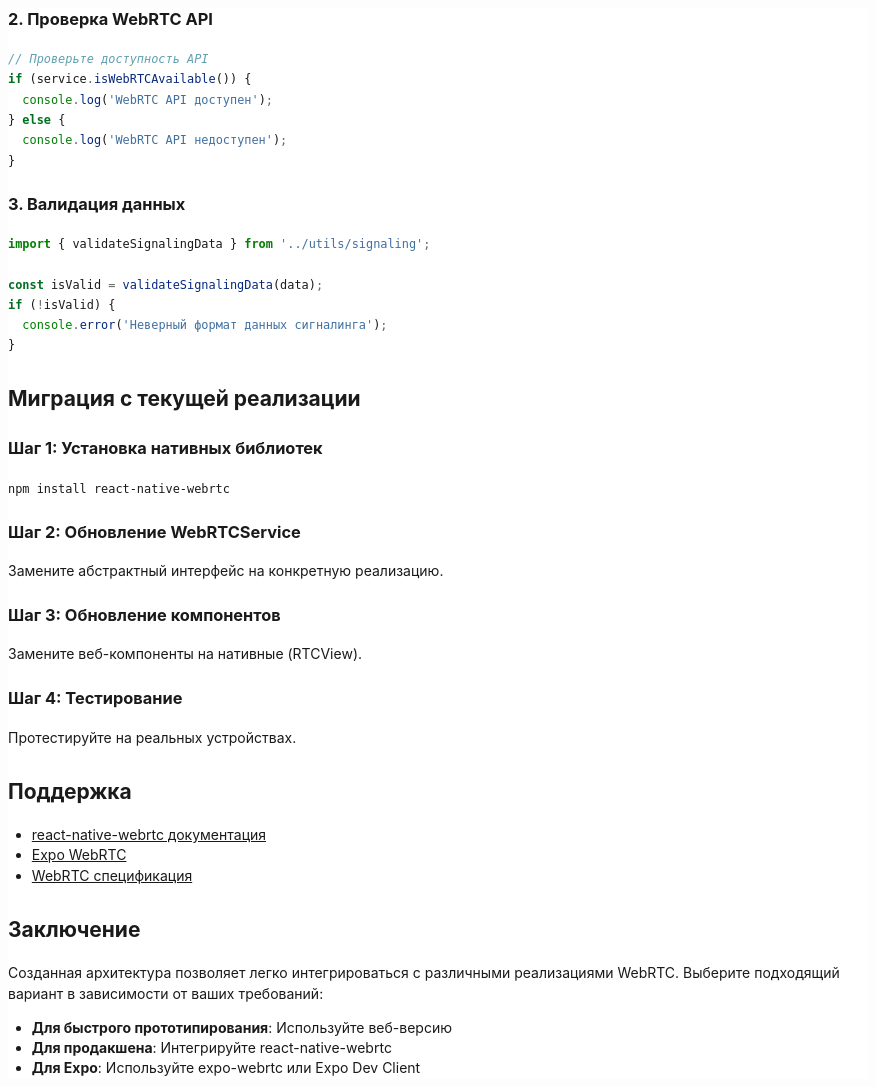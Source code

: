 ### 2. Проверка WebRTC API

```typescript
// Проверьте доступность API
if (service.isWebRTCAvailable()) {
  console.log('WebRTC API доступен');
} else {
  console.log('WebRTC API недоступен');
}
```

### 3. Валидация данных

```typescript
import { validateSignalingData } from '../utils/signaling';

const isValid = validateSignalingData(data);
if (!isValid) {
  console.error('Неверный формат данных сигналинга');
}
```

## Миграция с текущей реализации

### Шаг 1: Установка нативных библиотек

```bash
npm install react-native-webrtc
```

### Шаг 2: Обновление WebRTCService

Замените абстрактный интерфейс на конкретную реализацию.

### Шаг 3: Обновление компонентов

Замените веб-компоненты на нативные (RTCView).

### Шаг 4: Тестирование

Протестируйте на реальных устройствах.

## Поддержка

- [react-native-webrtc документация](https://github.com/react-native-webrtc/react-native-webrtc)
- [Expo WebRTC](https://docs.expo.dev/versions/latest/sdk/webrtc/)
- [WebRTC спецификация](https://webrtc.org/)

## Заключение

Созданная архитектура позволяет легко интегрироваться с различными реализациями WebRTC. Выберите подходящий вариант в зависимости от ваших требований:

- **Для быстрого прототипирования**: Используйте веб-версию
- **Для продакшена**: Интегрируйте react-native-webrtc
- **Для Expo**: Используйте expo-webrtc или Expo Dev Client
